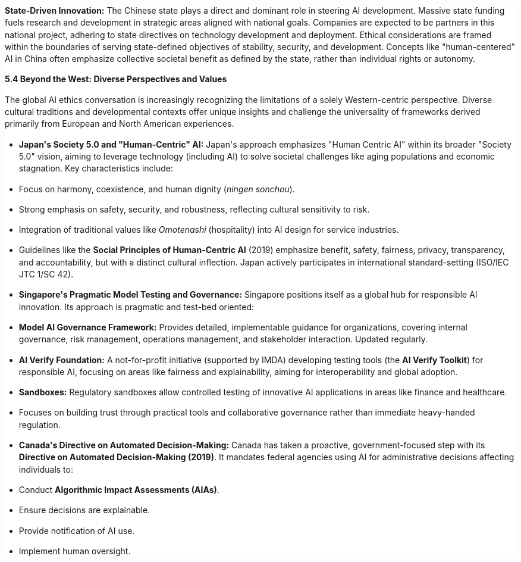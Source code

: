**State-Driven Innovation:** The Chinese state plays a direct and dominant role in steering AI development. Massive state funding fuels research and development in strategic areas aligned with national goals. Companies are expected to be partners in this national project, adhering to state directives on technology development and deployment. Ethical considerations are framed within the boundaries of serving state-defined objectives of stability, security, and development. Concepts like "human-centered" AI in China often emphasize collective societal benefit as defined by the state, rather than individual rights or autonomy.

**5.4 Beyond the West: Diverse Perspectives and Values**

The global AI ethics conversation is increasingly recognizing the limitations of a solely Western-centric perspective. Diverse cultural traditions and developmental contexts offer unique insights and challenge the universality of frameworks derived primarily from European and North American experiences.

*   **Japan's Society 5.0 and "Human-Centric" AI:** Japan's approach emphasizes "Human Centric AI" within its broader "Society 5.0" vision, aiming to leverage technology (including AI) to solve societal challenges like aging populations and economic stagnation. Key characteristics include:

*   Focus on harmony, coexistence, and human dignity (*ningen sonchou*).

*   Strong emphasis on safety, security, and robustness, reflecting cultural sensitivity to risk.

*   Integration of traditional values like *Omotenashi* (hospitality) into AI design for service industries.

*   Guidelines like the **Social Principles of Human-Centric AI** (2019) emphasize benefit, safety, fairness, privacy, transparency, and accountability, but with a distinct cultural inflection. Japan actively participates in international standard-setting (ISO/IEC JTC 1/SC 42).

*   **Singapore's Pragmatic Model Testing and Governance:** Singapore positions itself as a global hub for responsible AI innovation. Its approach is pragmatic and test-bed oriented:

*   **Model AI Governance Framework:** Provides detailed, implementable guidance for organizations, covering internal governance, risk management, operations management, and stakeholder interaction. Updated regularly.

*   **AI Verify Foundation:** A not-for-profit initiative (supported by IMDA) developing testing tools (the **AI Verify Toolkit**) for responsible AI, focusing on areas like fairness and explainability, aiming for interoperability and global adoption.

*   **Sandboxes:** Regulatory sandboxes allow controlled testing of innovative AI applications in areas like finance and healthcare.

*   Focuses on building trust through practical tools and collaborative governance rather than immediate heavy-handed regulation.

*   **Canada's Directive on Automated Decision-Making:** Canada has taken a proactive, government-focused step with its **Directive on Automated Decision-Making (2019)**. It mandates federal agencies using AI for administrative decisions affecting individuals to:

*   Conduct **Algorithmic Impact Assessments (AIAs)**.

*   Ensure decisions are explainable.

*   Provide notification of AI use.

*   Implement human oversight.
